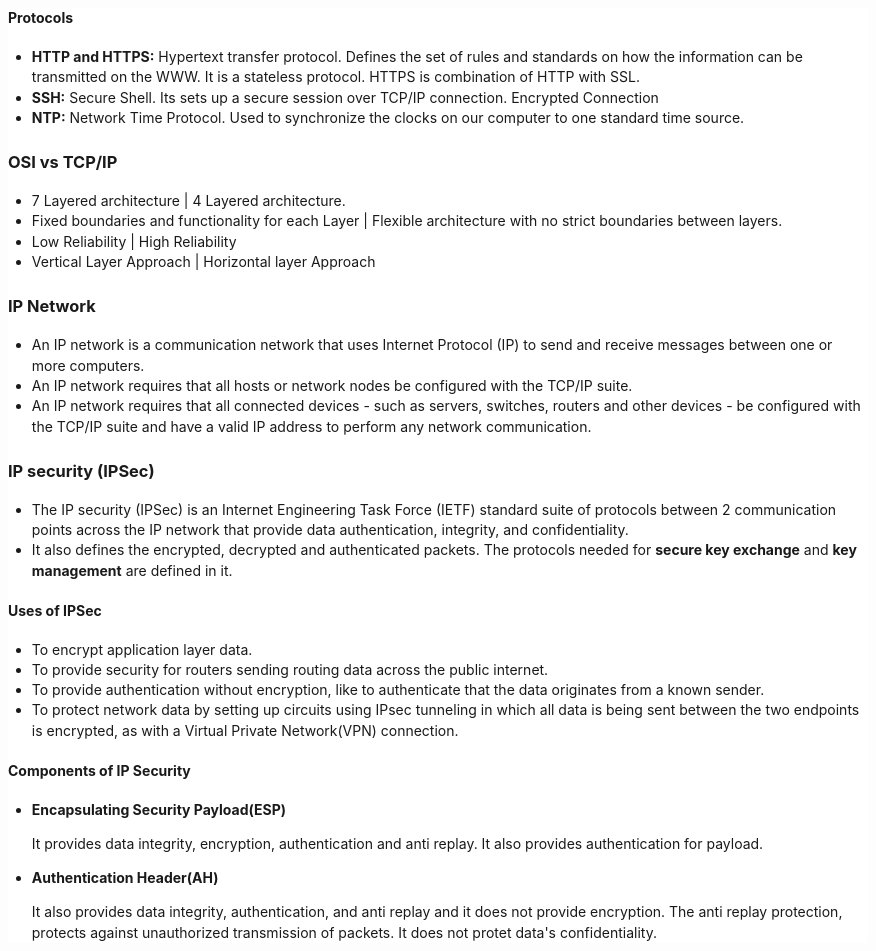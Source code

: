 #### Protocols

* **HTTP and HTTPS:** Hypertext transfer protocol. Defines the set of rules and standards on how the information can be transmitted on the WWW. It is a stateless protocol. HTTPS is combination of HTTP with SSL.
* **SSH:** Secure Shell. Its sets up a secure session over TCP/IP connection. Encrypted Connection
* **NTP:** Network Time Protocol. Used to synchronize the clocks on our computer to one standard time source.


### OSI vs TCP/IP

* 7 Layered architecture                            | 4 Layered architecture.
* Fixed boundaries and functionality for each Layer | Flexible architecture with no strict boundaries between layers.
* Low Reliability                                   | High Reliability
* Vertical Layer Approach                           | Horizontal layer Approach

### IP Network

* An IP network is a communication network that uses Internet Protocol (IP) to send and receive messages between one or more computers.
* An IP network requires that all hosts or network nodes be configured with the TCP/IP suite.
* An IP network requires that all connected devices - such as servers, switches, routers and other devices - be configured with the TCP/IP suite and have a valid IP address to perform any network communication.

### IP security (IPSec)

- The IP security (IPSec) is an Internet Engineering Task Force (IETF) standard suite of protocols between 2 communication points across the IP network that provide data authentication, integrity, and confidentiality. 
- It also defines the encrypted, decrypted and authenticated packets. The protocols needed for **secure key exchange** and **key management** are defined in it.

#### Uses of IPSec

* To encrypt application layer data.
* To provide security for routers sending routing data across the public internet.
* To provide authentication without encryption, like to authenticate that the data originates from a known sender.
* To protect network data by setting up circuits using IPsec tunneling in which all data is being sent between the two endpoints is encrypted, as with a Virtual Private Network(VPN) connection.

#### Components of IP Security 

* **Encapsulating Security Payload(ESP)**

    It provides data integrity, encryption, authentication and anti replay. It also provides authentication for payload.

* **Authentication Header(AH)**

    It also provides data integrity, authentication, and anti replay and it does not provide encryption. The anti replay protection, protects against unauthorized transmission of packets. It does not protet data's confidentiality.
